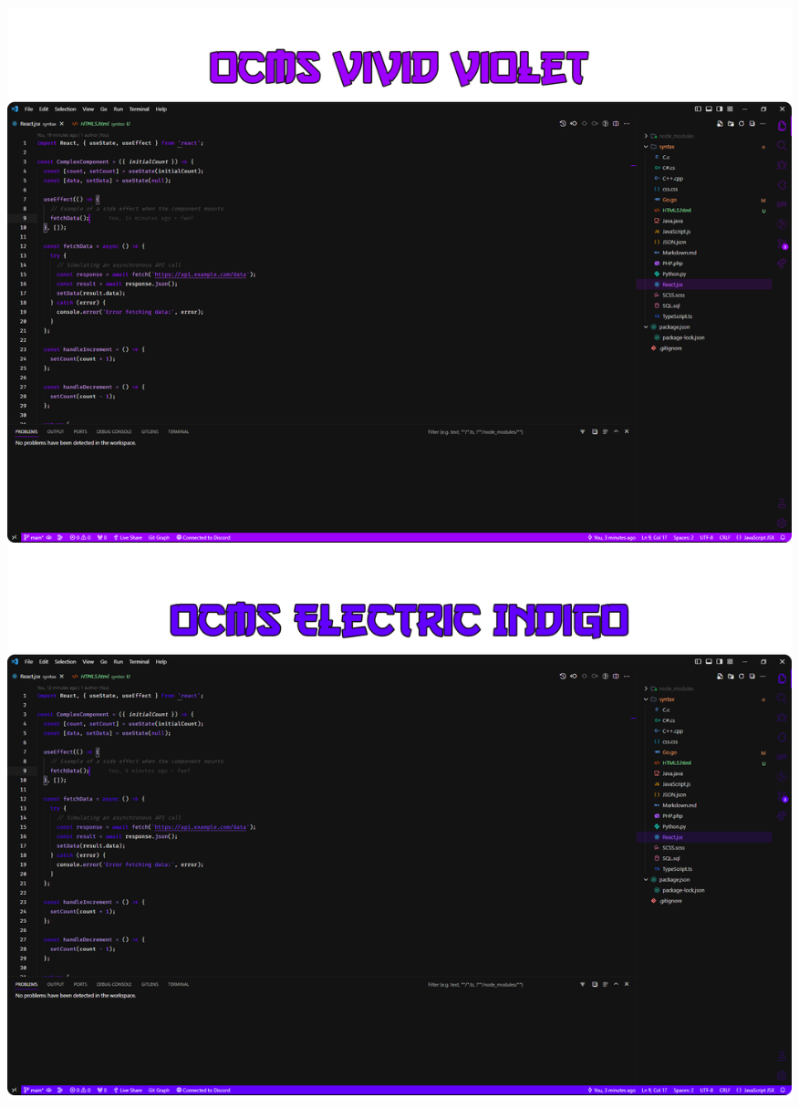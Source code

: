 ![OCMS Vivid Violet](./assets/previews/OCMS%20Vivid%20Violet.png)

![OCMS Electric Indigo](./assets/previews/OCMS%20Electric%20Indigo.png)
